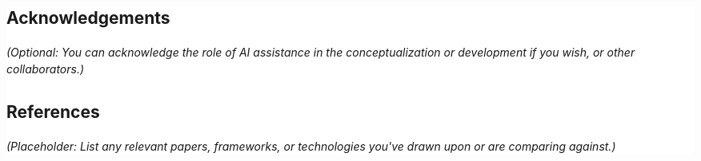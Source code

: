 ## Acknowledgements

*(Optional: You can acknowledge the role of AI assistance in the conceptualization or development if you wish, or other collaborators.)*

## References

*(Placeholder: List any relevant papers, frameworks, or technologies you've drawn upon or are comparing against.)*
